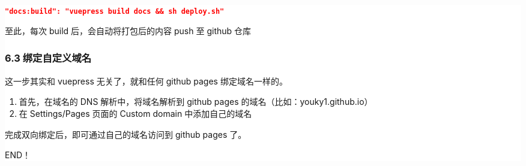 ```json
"docs:build": "vuepress build docs && sh deploy.sh"
```

至此，每次 build 后，会自动将打包后的内容 push 至 github 仓库

### 6.3 绑定自定义域名

这一步其实和 vuepress 无关了，就和任何 github pages 绑定域名一样的。

1. 首先，在域名的 DNS 解析中，将域名解析到 github pages 的域名（比如：youky1.github.io）
2. 在 Settings/Pages 页面的 Custom domain 中添加自己的域名

完成双向绑定后，即可通过自己的域名访问到 github pages 了。

END！
